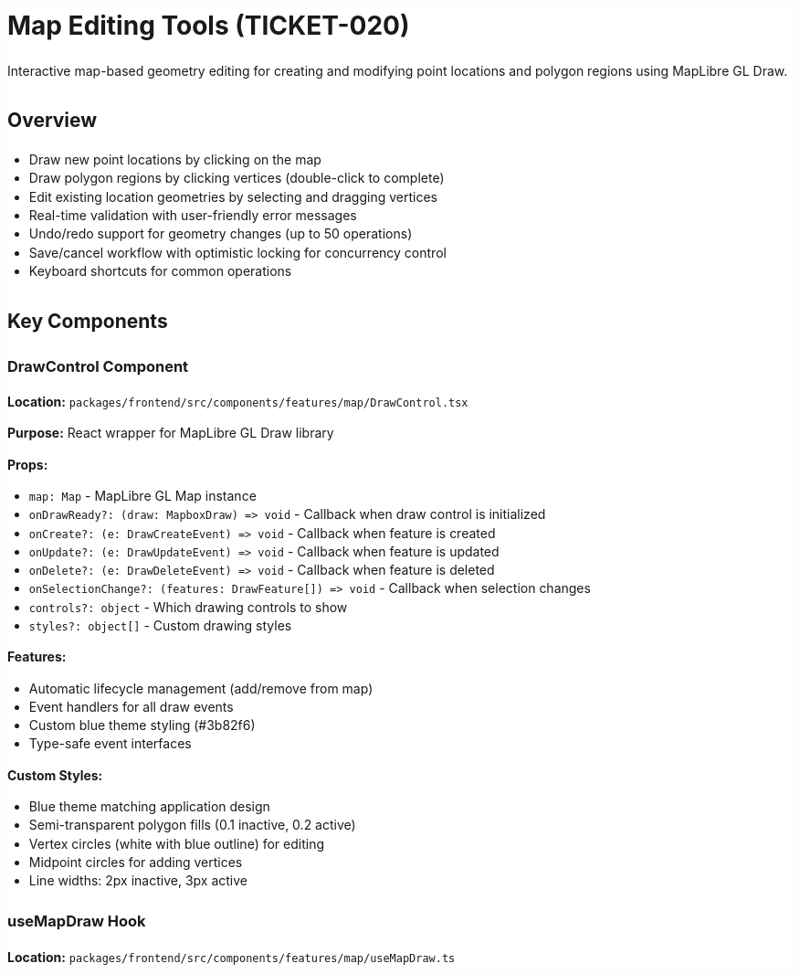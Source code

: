 # Map Editing Tools (TICKET-020)

Interactive map-based geometry editing for creating and modifying point locations and polygon regions using MapLibre GL Draw.

## Overview

- Draw new point locations by clicking on the map
- Draw polygon regions by clicking vertices (double-click to complete)
- Edit existing location geometries by selecting and dragging vertices
- Real-time validation with user-friendly error messages
- Undo/redo support for geometry changes (up to 50 operations)
- Save/cancel workflow with optimistic locking for concurrency control
- Keyboard shortcuts for common operations

## Key Components

### DrawControl Component

**Location:** `packages/frontend/src/components/features/map/DrawControl.tsx`

**Purpose:** React wrapper for MapLibre GL Draw library

**Props:**

- `map: Map` - MapLibre GL Map instance
- `onDrawReady?: (draw: MapboxDraw) => void` - Callback when draw control is initialized
- `onCreate?: (e: DrawCreateEvent) => void` - Callback when feature is created
- `onUpdate?: (e: DrawUpdateEvent) => void` - Callback when feature is updated
- `onDelete?: (e: DrawDeleteEvent) => void` - Callback when feature is deleted
- `onSelectionChange?: (features: DrawFeature[]) => void` - Callback when selection changes
- `controls?: object` - Which drawing controls to show
- `styles?: object[]` - Custom drawing styles

**Features:**

- Automatic lifecycle management (add/remove from map)
- Event handlers for all draw events
- Custom blue theme styling (#3b82f6)
- Type-safe event interfaces

**Custom Styles:**

- Blue theme matching application design
- Semi-transparent polygon fills (0.1 inactive, 0.2 active)
- Vertex circles (white with blue outline) for editing
- Midpoint circles for adding vertices
- Line widths: 2px inactive, 3px active

### useMapDraw Hook

**Location:** `packages/frontend/src/components/features/map/useMapDraw.ts`
